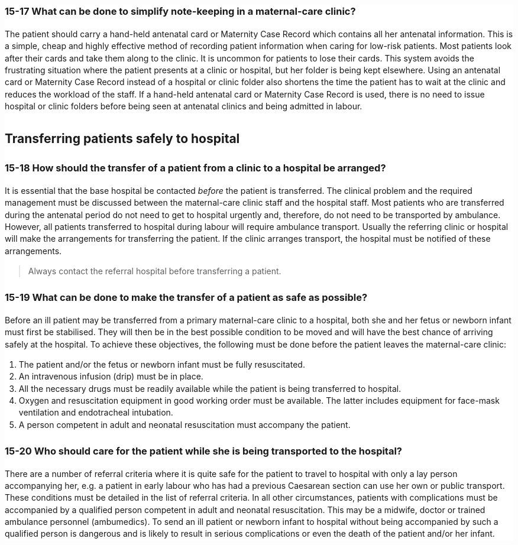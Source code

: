### 15-17 What can be done to simplify note-keeping in a maternal-care clinic?

The patient should carry a hand-held antenatal card or Maternity Case Record which contains all her antenatal information. This is a simple, cheap and highly effective method of recording patient information when caring for low-risk patients. Most patients look after their cards and take them along to the clinic. It is uncommon for patients to lose their cards. This system avoids the frustrating situation where the patient presents at a clinic or hospital, but her folder is being kept elsewhere. Using an antenatal card or Maternity Case Record instead of a hospital or clinic folder also shortens the time the patient has to wait at the clinic and reduces the workload of the staff. If a hand-held antenatal card or Maternity Case Record is used, there is no need to issue hospital or clinic folders before being seen at antenatal clinics and being admitted in labour.

## Transferring patients safely to hospital

### 15-18 How should the transfer of a patient from a clinic to a hospital be arranged?

It is essential that the base hospital be contacted *before* the patient is transferred. The clinical problem and the required management must be discussed between the maternal-care clinic staff and the hospital staff. Most patients who are transferred during the antenatal period do not need to get to hospital urgently and, therefore, do not need to be transported by ambulance. However, all patients transferred to hospital during labour will require ambulance transport. Usually the referring clinic or hospital will make the arrangements for transferring the patient. If the clinic arranges transport, the hospital must be notified of these arrangements.

> Always contact the referral hospital before transferring a patient.

### 15-19 What can be done to make the transfer of a patient as safe as possible?

Before an ill patient may be transferred from a primary maternal-care clinic to a hospital, both she and her fetus or newborn infant must first be stabilised. They will then be in the best possible condition to be moved and will have the best chance of arriving safely at the hospital. To achieve these objectives, the following must be done before the patient leaves the maternal-care clinic:

1.	The patient and/or the fetus or newborn infant must be fully resuscitated.
2.	An intravenous infusion (drip) must be in place.
3.	All the necessary drugs must be readily available while the patient is being transferred to hospital.
4.	Oxygen and resuscitation equipment in good working order must be available. The latter includes equipment for face-mask ventilation and endotracheal intubation.
5.	A person competent in adult and neonatal resuscitation must accompany the patient.

### 15-20 Who should care for the patient while she is being transported to the hospital?

There are a number of referral criteria where it is quite safe for the patient to travel to hospital with only a lay person accompanying her, e.g. a patient in early labour who has had a previous Caesarean section can use her own or public transport. These conditions must be detailed in the list of referral criteria. In all other circumstances, patients with complications must be accompanied by a qualified person competent in adult and neonatal resuscitation. This may be a midwife, doctor or trained ambulance personnel (ambumedics). To send an ill patient or newborn infant to hospital without being accompanied by such a qualified person is dangerous and is likely to result in serious complications or even the death of the patient and/or her infant.
